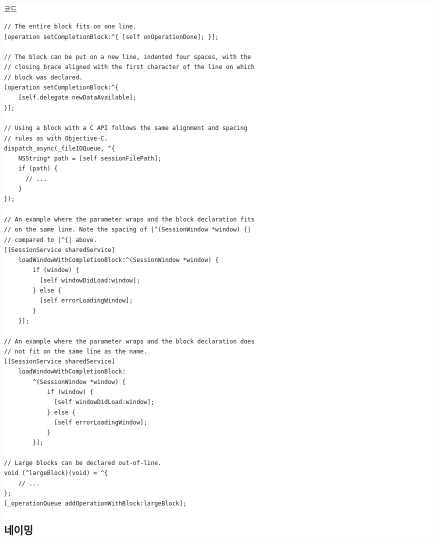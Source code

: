 코드

	// The entire block fits on one line.
	[operation setCompletionBlock:^{ [self onOperationDone]; }];
	
	// The block can be put on a new line, indented four spaces, with the
	// closing brace aligned with the first character of the line on which
	// block was declared.
	[operation setCompletionBlock:^{
	    [self.delegate newDataAvailable];
	}];
	
	// Using a block with a C API follows the same alignment and spacing
	// rules as with Objective-C.
	dispatch_async(_fileIOQueue, ^{
	    NSString* path = [self sessionFilePath];
	    if (path) {
	      // ...
	    }
	});
	
	// An example where the parameter wraps and the block declaration fits
	// on the same line. Note the spacing of |^(SessionWindow *window) {|
	// compared to |^{| above.
	[[SessionService sharedService]
	    loadWindowWithCompletionBlock:^(SessionWindow *window) {
	        if (window) {
	          [self windowDidLoad:window];
	        } else {
	          [self errorLoadingWindow];
	        }
	    }];
	
	// An example where the parameter wraps and the block declaration does
	// not fit on the same line as the name.
	[[SessionService sharedService]
	    loadWindowWithCompletionBlock:
	        ^(SessionWindow *window) {
	            if (window) {
	              [self windowDidLoad:window];
	            } else {
	              [self errorLoadingWindow];
	            }
	        }];
	
	// Large blocks can be declared out-of-line.
	void (^largeBlock)(void) = ^{
	    // ...
	};
	[_operationQueue addOperationWithBlock:largeBlock];


## 네이밍

